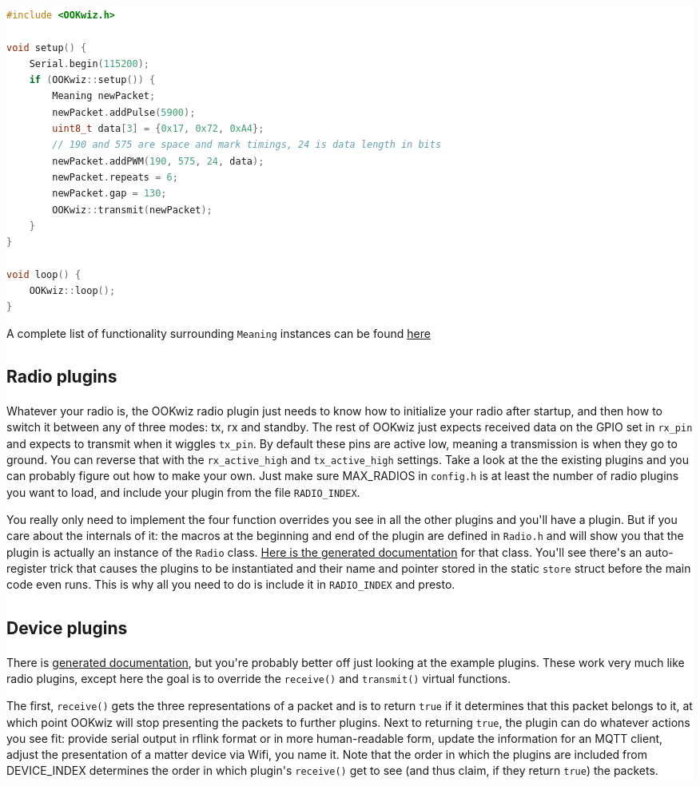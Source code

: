 ```cpp
#include <OOKwiz.h>

void setup() {
    Serial.begin(115200);
    if (OOKwiz::setup()) {
        Meaning newPacket;
        newPacket.addPulse(5900);
        uint8_t data[3] = {0x17, 0x72, 0xA4};
        // 190 and 575 are space and mark timings, 24 is data length in bits
        newPacket.addPWM(190, 575, 24, data);
        newPacket.repeats = 6;
        newPacket.gap = 130;    
        OOKwiz::transmit(newPacket);
    }
}

void loop() {
    OOKwiz::loop();
}
```

A complete list of functionality surrounding `Meaning` instances can be found [here](https://ropg.github.io/OOKwiz/classMeaning.html)

## Radio plugins

Whatever your radio is, the OOKwiz radio plugin just needs to know how to initialize your radio after startup, and then how to switch it between any of three modes: tx, rx and standby. The rest of OOKwiz just expects received data on the GPIO set in `rx_pin` and expects to transmit when it wiggles `tx_pin`. By default these pins are active low, meaning a transmission is when they go to ground. You can reverse that with the `rx_active_high` and `tx_active_high` settings. Take a look at the the existing plugins and you can probably figure out how to make your own. Just make sure MAX_RADIOS in `config.h` is at least the number of radio plugins you want to load, and include your plugin from the file `RADIO_INDEX`.

You really only need to implement the four function overrides you see in all the other plugins and you'll have a plugin. But if you care about the internals of it: the macros at the beginning and end of the plugin are defined in `Radio.h` and will show you that the plugin is actually an instance of the `Radio` class. [Here is the generated documentation](https://ropg.github.io/OOKwiz/classRadio.html) for that class. You'll see there's an auto-register trick that causes the plugins to be instantiated and their name and pointer stored in the static `store` struct before the main code even runs. This is why all you need to do is include it in `RADIO_INDEX` and presto.

## Device plugins

There is [generated documentation](https://ropg.github.io/OOKwiz/classDevice.html), but you're probably better off just looking at the example plugins. These work very much like radio plugins, except here the goal is to override the `receive()` and `transmit()` virtual functions.

The first, `receive()` gets the three representations of a packet and is to return `true` if it determines that this packet belongs to it, at which point OOKwiz will stop presenting the packets to further plugins. Next to returning `true`, the plugin can do whatever actions you see fit: provide serial output in rflink format or in more human-readable form, update the information for an MQTT client, adjust the presentation of a matter device via Wifi, you name it. Note that the order in which the plugins are included from DEVICE_INDEX determines the order in which plugin's `receive()` get to see (and thus claim, if they return `true`) the packets.
